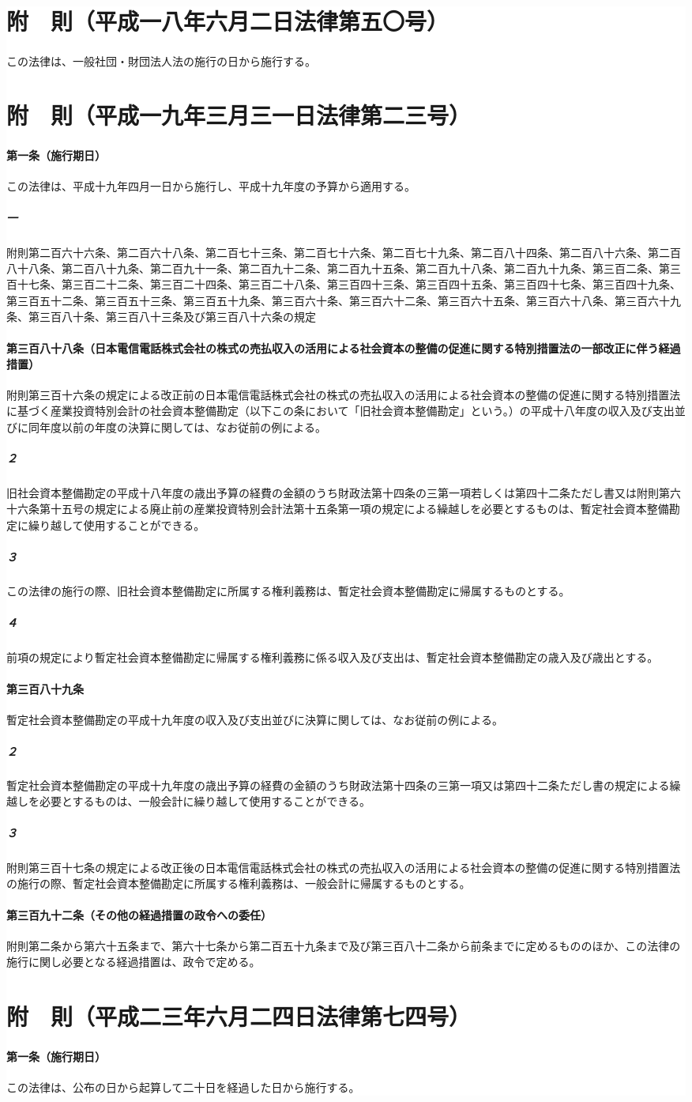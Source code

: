 # 附　則（平成一八年六月二日法律第五〇号）
この法律は、一般社団・財団法人法の施行の日から施行する。
# 附　則（平成一九年三月三一日法律第二三号）
#### 第一条（施行期日）
この法律は、平成十九年四月一日から施行し、平成十九年度の予算から適用する。
##### 一
附則第二百六十六条、第二百六十八条、第二百七十三条、第二百七十六条、第二百七十九条、第二百八十四条、第二百八十六条、第二百八十八条、第二百八十九条、第二百九十一条、第二百九十二条、第二百九十五条、第二百九十八条、第二百九十九条、第三百二条、第三百十七条、第三百二十二条、第三百二十四条、第三百二十八条、第三百四十三条、第三百四十五条、第三百四十七条、第三百四十九条、第三百五十二条、第三百五十三条、第三百五十九条、第三百六十条、第三百六十二条、第三百六十五条、第三百六十八条、第三百六十九条、第三百八十条、第三百八十三条及び第三百八十六条の規定
#### 第三百八十八条（日本電信電話株式会社の株式の売払収入の活用による社会資本の整備の促進に関する特別措置法の一部改正に伴う経過措置）
附則第三百十六条の規定による改正前の日本電信電話株式会社の株式の売払収入の活用による社会資本の整備の促進に関する特別措置法に基づく産業投資特別会計の社会資本整備勘定（以下この条において「旧社会資本整備勘定」という。）の平成十八年度の収入及び支出並びに同年度以前の年度の決算に関しては、なお従前の例による。
##### ２
旧社会資本整備勘定の平成十八年度の歳出予算の経費の金額のうち財政法第十四条の三第一項若しくは第四十二条ただし書又は附則第六十六条第十五号の規定による廃止前の産業投資特別会計法第十五条第一項の規定による繰越しを必要とするものは、暫定社会資本整備勘定に繰り越して使用することができる。
##### ３
この法律の施行の際、旧社会資本整備勘定に所属する権利義務は、暫定社会資本整備勘定に帰属するものとする。
##### ４
前項の規定により暫定社会資本整備勘定に帰属する権利義務に係る収入及び支出は、暫定社会資本整備勘定の歳入及び歳出とする。
#### 第三百八十九条
暫定社会資本整備勘定の平成十九年度の収入及び支出並びに決算に関しては、なお従前の例による。
##### ２
暫定社会資本整備勘定の平成十九年度の歳出予算の経費の金額のうち財政法第十四条の三第一項又は第四十二条ただし書の規定による繰越しを必要とするものは、一般会計に繰り越して使用することができる。
##### ３
附則第三百十七条の規定による改正後の日本電信電話株式会社の株式の売払収入の活用による社会資本の整備の促進に関する特別措置法の施行の際、暫定社会資本整備勘定に所属する権利義務は、一般会計に帰属するものとする。
#### 第三百九十二条（その他の経過措置の政令への委任）
附則第二条から第六十五条まで、第六十七条から第二百五十九条まで及び第三百八十二条から前条までに定めるもののほか、この法律の施行に関し必要となる経過措置は、政令で定める。
# 附　則（平成二三年六月二四日法律第七四号）
#### 第一条（施行期日）
この法律は、公布の日から起算して二十日を経過した日から施行する。
